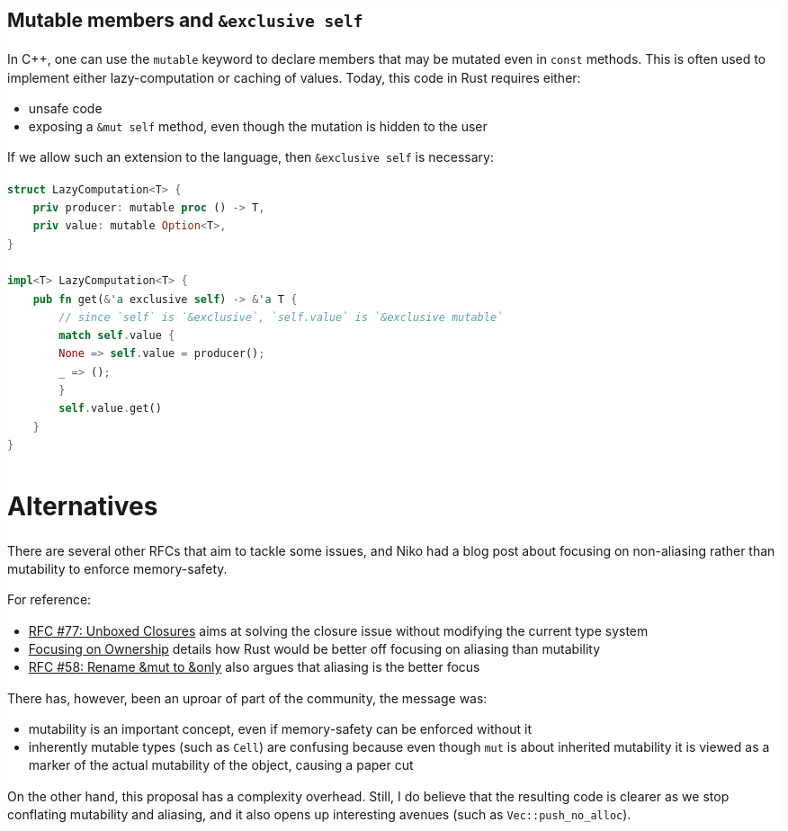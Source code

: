 
## Mutable members and `&exclusive self`

In C++, one can use the `mutable` keyword to declare members that may be mutated even in `const` methods. This is often used to implement either lazy-computation or caching of values. Today, this code in Rust requires either:

 - unsafe code
 - exposing a `&mut self` method, even though the mutation is hidden to the user

If we allow such an extension to the language, then `&exclusive self` is necessary:

```rust
struct LazyComputation<T> {
    priv producer: mutable proc () -> T,
    priv value: mutable Option<T>,
}

impl<T> LazyComputation<T> {
    pub fn get(&'a exclusive self) -> &'a T {
        // since `self` is `&exclusive`, `self.value` is `&exclusive mutable`
        match self.value {
        None => self.value = producer();
        _ => ();
        }
        self.value.get()
    }
}
```


# Alternatives

There are several other RFCs that aim to tackle some issues, and Niko had a blog post about focusing on non-aliasing rather than mutability to enforce memory-safety.

For reference:

 - [RFC #77: Unboxed Closures](https://github.com/rust-lang/rfcs/pull/77/) aims at solving the closure issue without modifying the current type system
 - [Focusing on Ownership](http://smallcultfollowing.com/babysteps/blog/2014/05/13/focusing-on-ownership/) details how Rust would be better off focusing on aliasing than mutability
 - [RFC #58: Rename &mut to &only](https://github.com/rust-lang/rfcs/pull/58) also argues that aliasing is the better focus

There has, however, been an uproar of part of the community, the message was:

 - mutability is an important concept, even if memory-safety can be enforced without it
 - inherently mutable types (such as `Cell`) are confusing because even though `mut` is about inherited mutability it is viewed as a marker of the actual mutability of the object, causing a paper cut

On the other hand, this proposal has a complexity overhead. Still, I do believe that the resulting code is clearer as we stop conflating mutability and aliasing, and it also opens up interesting avenues (such as `Vec::push_no_alloc`).
